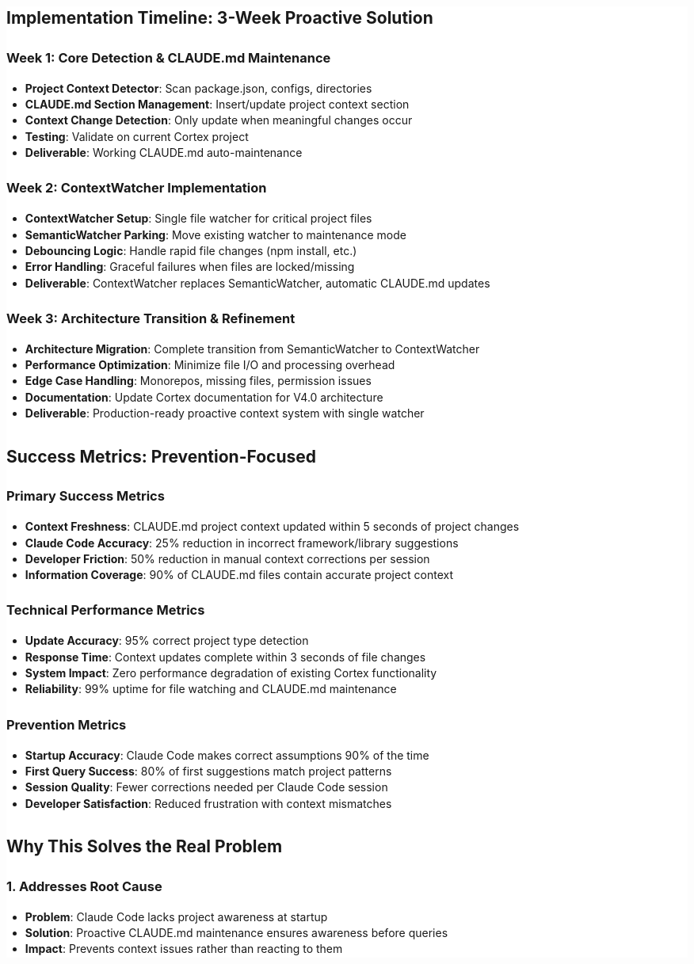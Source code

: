 ## Implementation Timeline: 3-Week Proactive Solution

### **Week 1: Core Detection & CLAUDE.md Maintenance**
- **Project Context Detector**: Scan package.json, configs, directories
- **CLAUDE.md Section Management**: Insert/update project context section
- **Context Change Detection**: Only update when meaningful changes occur
- **Testing**: Validate on current Cortex project
- **Deliverable**: Working CLAUDE.md auto-maintenance

### **Week 2: ContextWatcher Implementation**
- **ContextWatcher Setup**: Single file watcher for critical project files
- **SemanticWatcher Parking**: Move existing watcher to maintenance mode
- **Debouncing Logic**: Handle rapid file changes (npm install, etc.)
- **Error Handling**: Graceful failures when files are locked/missing
- **Deliverable**: ContextWatcher replaces SemanticWatcher, automatic CLAUDE.md updates

### **Week 3: Architecture Transition & Refinement**
- **Architecture Migration**: Complete transition from SemanticWatcher to ContextWatcher
- **Performance Optimization**: Minimize file I/O and processing overhead
- **Edge Case Handling**: Monorepos, missing files, permission issues
- **Documentation**: Update Cortex documentation for V4.0 architecture
- **Deliverable**: Production-ready proactive context system with single watcher

## Success Metrics: Prevention-Focused

### **Primary Success Metrics**
- **Context Freshness**: CLAUDE.md project context updated within 5 seconds of project changes
- **Claude Code Accuracy**: 25% reduction in incorrect framework/library suggestions
- **Developer Friction**: 50% reduction in manual context corrections per session
- **Information Coverage**: 90% of CLAUDE.md files contain accurate project context

### **Technical Performance Metrics**
- **Update Accuracy**: 95% correct project type detection
- **Response Time**: Context updates complete within 3 seconds of file changes
- **System Impact**: Zero performance degradation of existing Cortex functionality
- **Reliability**: 99% uptime for file watching and CLAUDE.md maintenance

### **Prevention Metrics**
- **Startup Accuracy**: Claude Code makes correct assumptions 90% of the time
- **First Query Success**: 80% of first suggestions match project patterns
- **Session Quality**: Fewer corrections needed per Claude Code session
- **Developer Satisfaction**: Reduced frustration with context mismatches

## Why This Solves the Real Problem

### **1. Addresses Root Cause**
- **Problem**: Claude Code lacks project awareness at startup
- **Solution**: Proactive CLAUDE.md maintenance ensures awareness before queries
- **Impact**: Prevents context issues rather than reacting to them
